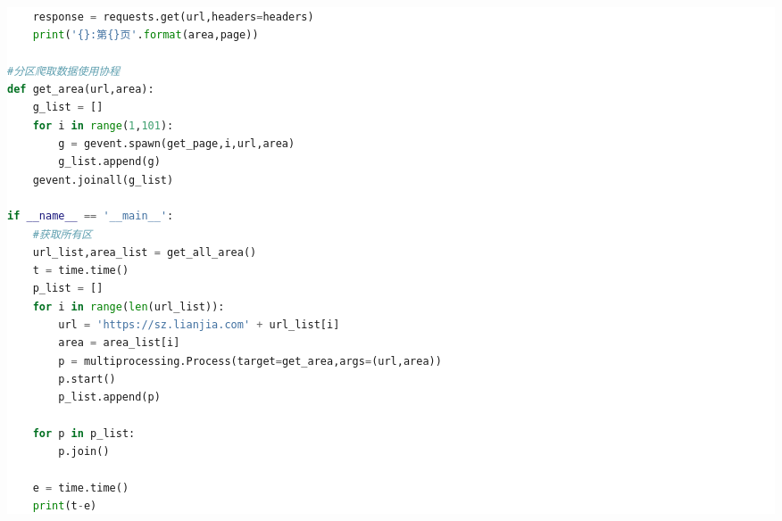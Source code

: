 ```python
    response = requests.get(url,headers=headers)
    print('{}:第{}页'.format(area,page))

#分区爬取数据使用协程
def get_area(url,area):
    g_list = []
    for i in range(1,101):
        g = gevent.spawn(get_page,i,url,area)
        g_list.append(g)
    gevent.joinall(g_list)

if __name__ == '__main__':
    #获取所有区
    url_list,area_list = get_all_area()
    t = time.time()
    p_list = []
    for i in range(len(url_list)):
        url = 'https://sz.lianjia.com' + url_list[i]
        area = area_list[i]
        p = multiprocessing.Process(target=get_area,args=(url,area))
        p.start()
        p_list.append(p)

    for p in p_list:
        p.join()

    e = time.time()
    print(t-e)
```

